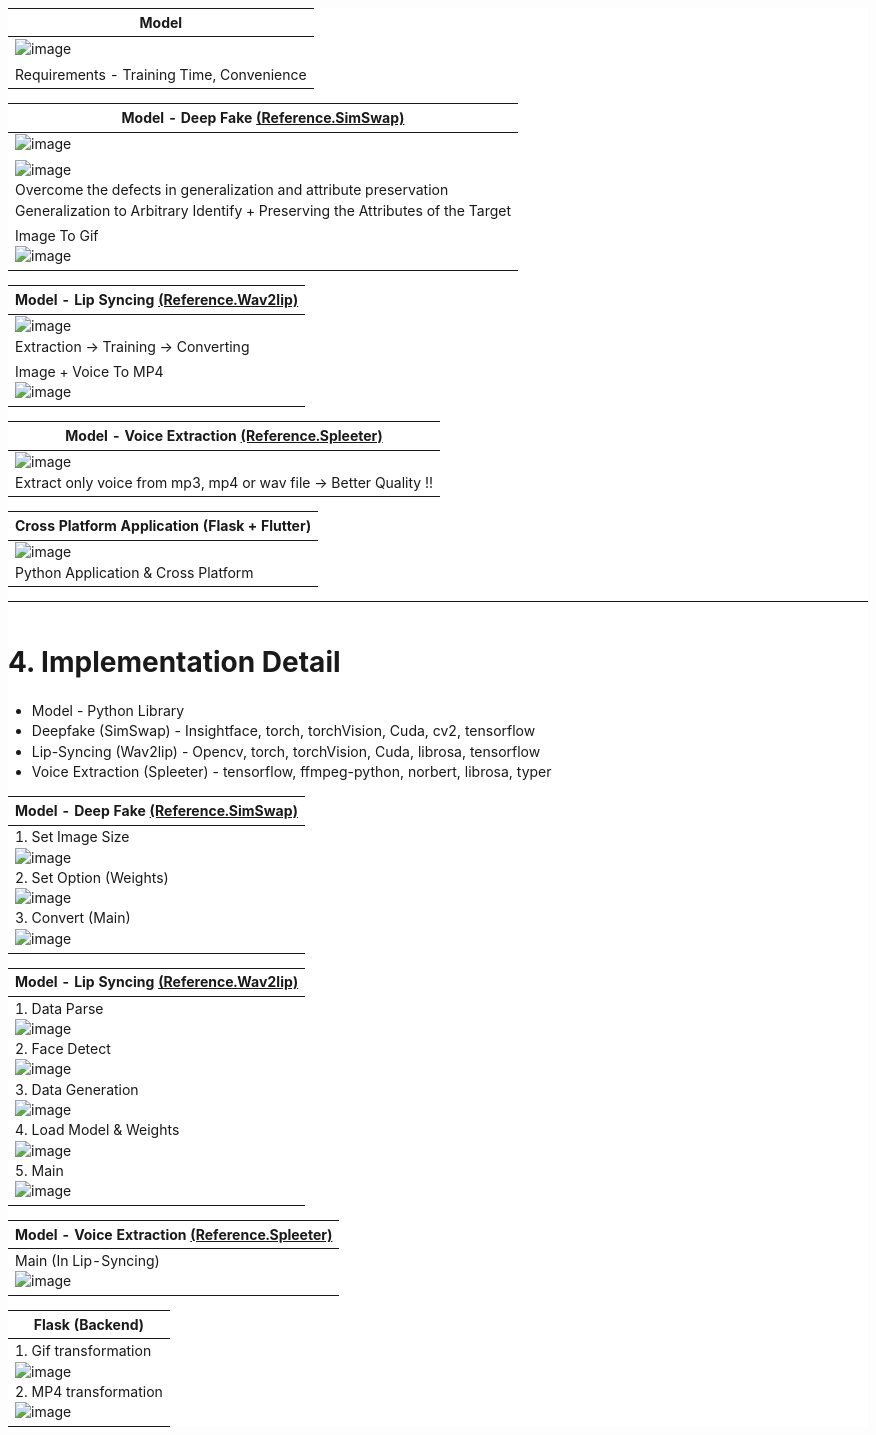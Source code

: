 | Model |
| ----- |
| ![image](https://user-images.githubusercontent.com/67234937/146105492-b22a91f0-1bcb-43c0-87a1-4e49429cfdb2.png) |
| Requirements - Training Time, Convenience |

| Model - Deep Fake [(Reference.SimSwap)](https://github.com/neuralchen/SimSwap) |
| ------------------------------------- |
| ![image](https://user-images.githubusercontent.com/67234937/146105617-e7dbd0c2-4629-42a3-8366-8797fca0acf9.png) |
| ![image](https://user-images.githubusercontent.com/67234937/146105645-ee015349-e2f3-4c96-ad57-f042ac3787cb.png) <br> Overcome the defects in generalization and attribute preservation <br> Generalization to Arbitrary Identify   +   Preserving the Attributes of the Target | 
| Image To Gif <br> ![image](https://user-images.githubusercontent.com/67234937/146105849-aefaa960-daa8-49b7-b5d6-f99776056886.png) | 

| Model - Lip Syncing [(Reference.Wav2lip)](https://github.com/Rudrabha/Wav2Lip) |
| --------------------------------------- |
| ![image](https://user-images.githubusercontent.com/67234937/146105906-d539f4c8-25fb-43b0-be61-cc0256b83c5a.png) <br> Extraction -> Training -> Converting | 
| Image + Voice To MP4 <br> ![image](https://user-images.githubusercontent.com/67234937/146105994-fa57ec8c-56c6-450e-9d83-3b438e482545.png) |

| Model - Voice Extraction [(Reference.Spleeter)](https://github.com/deezer/spleeter) |
| --------------------------------------------- |
| ![image](https://user-images.githubusercontent.com/67234937/146106122-93256bce-411b-480b-8b20-0e80433b5550.png) <br> Extract only voice from mp3, mp4 or wav file -> Better Quality !! |

| Cross Platform Application (Flask + Flutter) |
| -------------------------------------------- |
| ![image](https://user-images.githubusercontent.com/67234937/146106245-a0371f98-e172-4ecc-baa5-410f9bc6c475.png) <br> Python Application & Cross Platform |

***
# 4. Implementation Detail

* Model - Python Library
* Deepfake (SimSwap) - Insightface, torch, torchVision, Cuda, cv2, tensorflow
* Lip-Syncing (Wav2lip) - Opencv, torch, torchVision, Cuda, librosa, tensorflow
* Voice Extraction (Spleeter) - tensorflow, ffmpeg-python, norbert, librosa, typer

| Model - Deep Fake [(Reference.SimSwap)](https://github.com/neuralchen/SimSwap) |
| ------------------------------------- |
| 1. Set Image Size <br> ![image](https://user-images.githubusercontent.com/67234937/146106901-51add445-9d8b-426f-824c-ec1b724461c7.png) <br> 2. Set Option (Weights) <br> ![image](https://user-images.githubusercontent.com/67234937/146106942-909f9f9a-c086-4423-be69-f834027efa89.png) <br> 3. Convert (Main) <br> ![image](https://user-images.githubusercontent.com/67234937/146107000-31abe34f-fe7e-43de-919f-3325e053fce5.png) |

| Model - Lip Syncing [(Reference.Wav2lip)](https://github.com/Rudrabha/Wav2Lip) |
| --------------------------------------- |
| 1. Data Parse <br> ![image](https://user-images.githubusercontent.com/67234937/146107092-6749e34e-2226-406f-bf88-8501e91f064c.png) <br> 2. Face Detect <br> ![image](https://user-images.githubusercontent.com/67234937/146107118-de057a90-ba69-4fd2-8c04-0182208b607a.png) <br> 3. Data Generation <br> ![image](https://user-images.githubusercontent.com/67234937/146107158-64fc20cd-d5bf-469a-858c-91ae9f76effa.png) <br> 4. Load Model & Weights <br> ![image](https://user-images.githubusercontent.com/67234937/146107183-5b358b3e-894a-4e4b-8a81-41fd9bca1a37.png) <br> 5. Main <br> ![image](https://user-images.githubusercontent.com/67234937/146107230-2a4cf0c0-38be-4256-8a01-a566594f3a9c.png) |

| Model - Voice Extraction [(Reference.Spleeter)](https://github.com/deezer/spleeter) |
| --------------------------------------------- |
| Main (In Lip-Syncing) <br> ![image](https://user-images.githubusercontent.com/77625823/171043328-f360821b-2bd8-4ad9-89b6-caa55fef2e0b.png) |

| Flask (Backend) |
| --------------- |
| 1. Gif transformation <br> ![image](https://user-images.githubusercontent.com/77625823/171043511-d0048e22-f3fb-42a0-bb0a-375a5e5987d0.png) <br> 2. MP4 transformation <br> ![image](https://user-images.githubusercontent.com/77625823/171043785-ce353923-f173-4aa4-8b66-10af79080ca4.png) |
